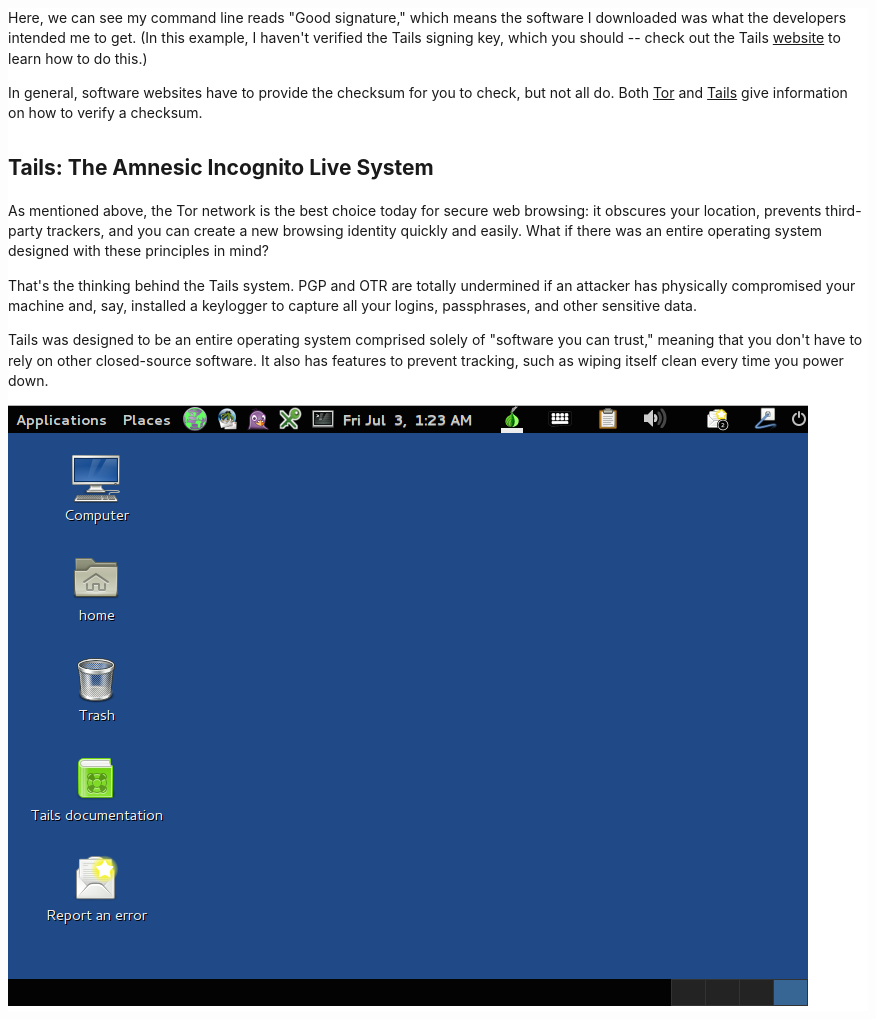Here, we can see my command line reads "Good signature," which means the software I downloaded was what the developers intended me to get. (In this example, I haven't verified the Tails signing key, which you should -- check out the Tails [website](https://tails.boum.org/doc/get/trusting_tails_signing_key/index.en.html) to learn how to do this.) 

In general, software websites have to provide the checksum for you to check, but not all do. Both [Tor](https://www.torproject.org/docs/verifying-signatures.html.en) and [Tails](https://tails.boum.org/download/index.en.html) give information on how to verify a checksum.

## Tails: The Amnesic Incognito Live System

As mentioned above, the Tor network is the best choice today for secure web browsing: it obscures your location, prevents third-party trackers, and you can create a new browsing identity quickly and easily. What if there was an entire operating system designed with these principles in mind?

That's the thinking behind the Tails system. PGP and OTR are totally undermined if an attacker has physically compromised your machine and, say, installed a keylogger to capture all your logins, passphrases, and other sensitive data.

Tails was designed to be an entire operating system comprised solely of "software you can trust," meaning that you don't have to rely on other closed-source software. It also has features to prevent tracking, such as wiping itself clean every time you power down.

![The Tails operating system.](images/tails_desktop.png)
